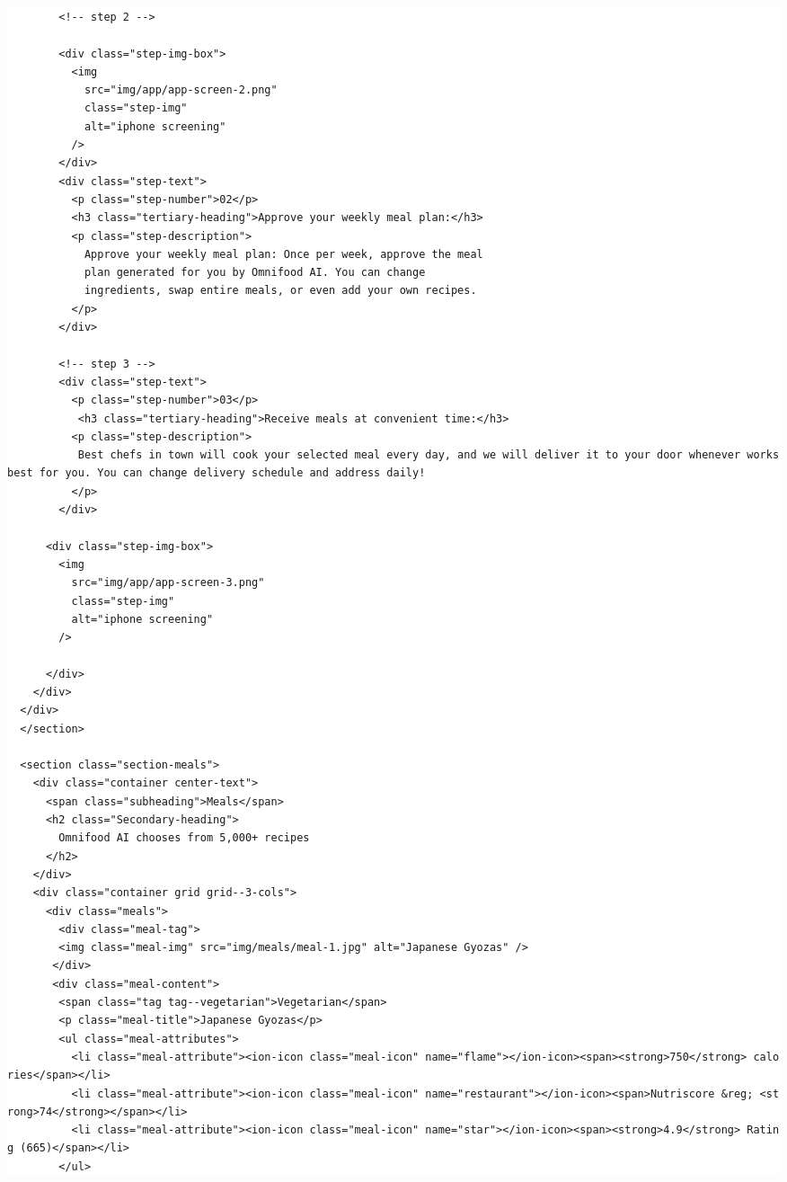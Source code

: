             <!-- step 2 -->

            <div class="step-img-box">
              <img
                src="img/app/app-screen-2.png"
                class="step-img"
                alt="iphone screening"
              />
            </div>
            <div class="step-text">
              <p class="step-number">02</p>
              <h3 class="tertiary-heading">Approve your weekly meal plan:</h3>
              <p class="step-description">
                Approve your weekly meal plan: Once per week, approve the meal
                plan generated for you by Omnifood AI. You can change
                ingredients, swap entire meals, or even add your own recipes.
              </p>
            </div>

            <!-- step 3 -->
            <div class="step-text">
              <p class="step-number">03</p>
               <h3 class="tertiary-heading">Receive meals at convenient time:</h3>
              <p class="step-description">
               Best chefs in town will cook your selected meal every day, and we will deliver it to your door whenever works best for you. You can change delivery schedule and address daily!
              </p>
            </div>
        
          <div class="step-img-box">
            <img
              src="img/app/app-screen-3.png"
              class="step-img"
              alt="iphone screening"
            />
           
          </div>
        </div>
      </div>
      </section>

      <section class="section-meals">
        <div class="container center-text">
          <span class="subheading">Meals</span>
          <h2 class="Secondary-heading">
            Omnifood AI chooses from 5,000+ recipes
          </h2>
        </div>
        <div class="container grid grid--3-cols">
          <div class="meals">
            <div class="meal-tag">
            <img class="meal-img" src="img/meals/meal-1.jpg" alt="Japanese Gyozas" />
           </div>
           <div class="meal-content">
            <span class="tag tag--vegetarian">Vegetarian</span>
            <p class="meal-title">Japanese Gyozas</p>
            <ul class="meal-attributes">
              <li class="meal-attribute"><ion-icon class="meal-icon" name="flame"></ion-icon><span><strong>750</strong> calories</span></li>
              <li class="meal-attribute"><ion-icon class="meal-icon" name="restaurant"></ion-icon><span>Nutriscore &reg; <strong>74</strong></span></li>
              <li class="meal-attribute"><ion-icon class="meal-icon" name="star"></ion-icon><span><strong>4.9</strong> Rating (665)</span></li>
            </ul>